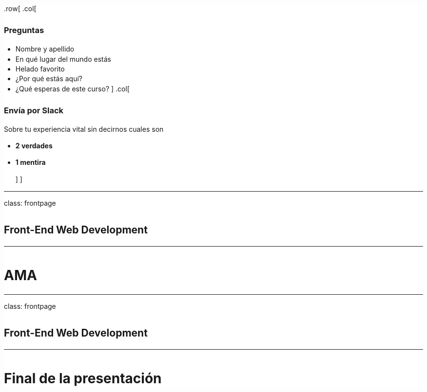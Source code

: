 .row[
.col[

### Preguntas

- Nombre y apellido
- En qué lugar del mundo estás
- Helado favorito
- ¿Por qué estás aquí?
- ¿Qué esperas de este curso?
  ]
  .col[

### Envía por Slack

Sobre tu experiencia vital sin decirnos cuales son

- **2 verdades**
- **1 mentira**

  ]
  ]

---

class: frontpage

<div>
  <h2>Front-End Web Development</h2>
  <hr/>
  <h1>AMA</h1>
</div>

---

class: frontpage

<div>
  <h2>Front-End Web Development</h2>
  <hr/>
  <h1>Final de la presentación</h1>
</div>
